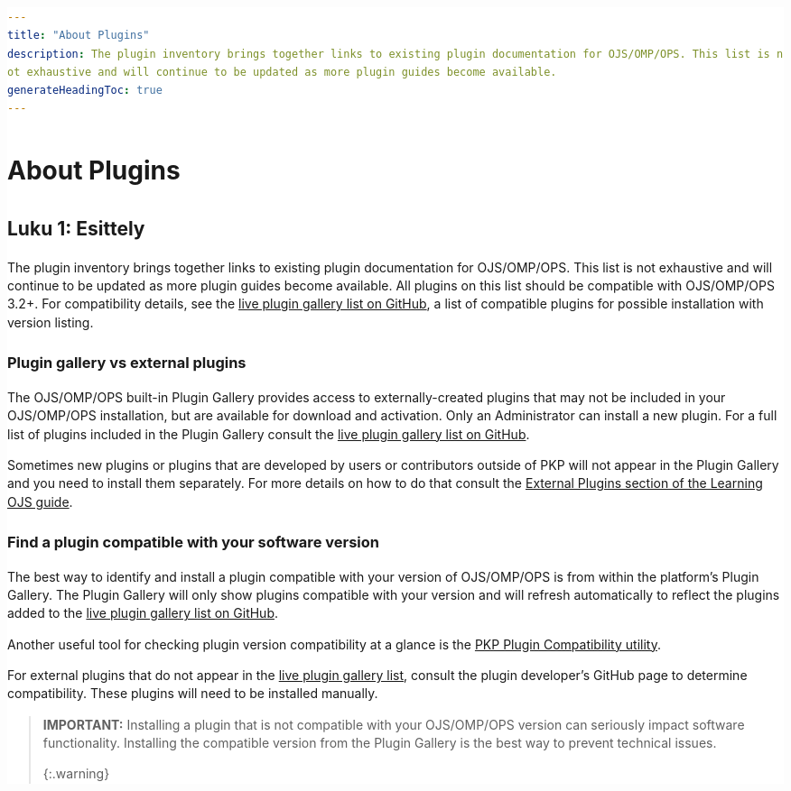 ```yaml
---
title: "About Plugins"
description: The plugin inventory brings together links to existing plugin documentation for OJS/OMP/OPS. This list is not exhaustive and will continue to be updated as more plugin guides become available.
generateHeadingToc: true
---
```


# About Plugins

## Luku 1: Esittely

The plugin inventory brings together links to existing plugin documentation for OJS/OMP/OPS. This list is not exhaustive and will continue to be updated as more plugin guides become available. All plugins on this list should be compatible with OJS/OMP/OPS 3.2+. For compatibility details, see the [live plugin gallery list on GitHub](https://github.com/pkp/plugin-gallery/blob/main/plugins.xml), a list of compatible plugins for possible installation with version listing.

### Plugin gallery vs external plugins

The OJS/OMP/OPS built-in Plugin Gallery provides access to externally-created plugins that may not be included in your OJS/OMP/OPS installation, but are available for download and activation. Only an Administrator can install a new plugin. For a full list of plugins included in the Plugin Gallery consult the [live plugin gallery list on GitHub](https://github.com/pkp/plugin-gallery/blob/main/plugins.xml).

Sometimes new plugins or plugins that are developed by users or contributors outside of PKP will not appear in the Plugin Gallery and you need to install them separately. For more details on how to do that consult the [External Plugins section of the Learning OJS guide](https://docs.pkp.sfu.ca/learning-ojs/en/settings-website#external-plugins).

### Find a plugin compatible with your software version

The best way to identify and install a plugin compatible with your version of OJS/OMP/OPS is from within the platform’s Plugin Gallery. The Plugin Gallery will only show plugins compatible with your version and will refresh automatically to reflect the plugins added to the [live plugin gallery list on GitHub](https://github.com/pkp/plugin-gallery/blob/main/plugins.xml).

Another useful tool for checking plugin version compatibility at a glance is the [PKP Plugin Compatibility utility](https://pkp.github.io/plugin-compatibility/index.html).

For external plugins that do not appear in the [live plugin gallery list](https://github.com/pkp/plugin-gallery/blob/main/plugins.xml), consult the plugin developer’s GitHub page to determine compatibility. These plugins will need to be installed manually.

> **IMPORTANT:**  Installing a plugin that is not compatible with your OJS/OMP/OPS version can seriously impact software functionality. Installing the compatible version from the Plugin Gallery is the best way to prevent technical issues. 
> 
> {:.warning}
